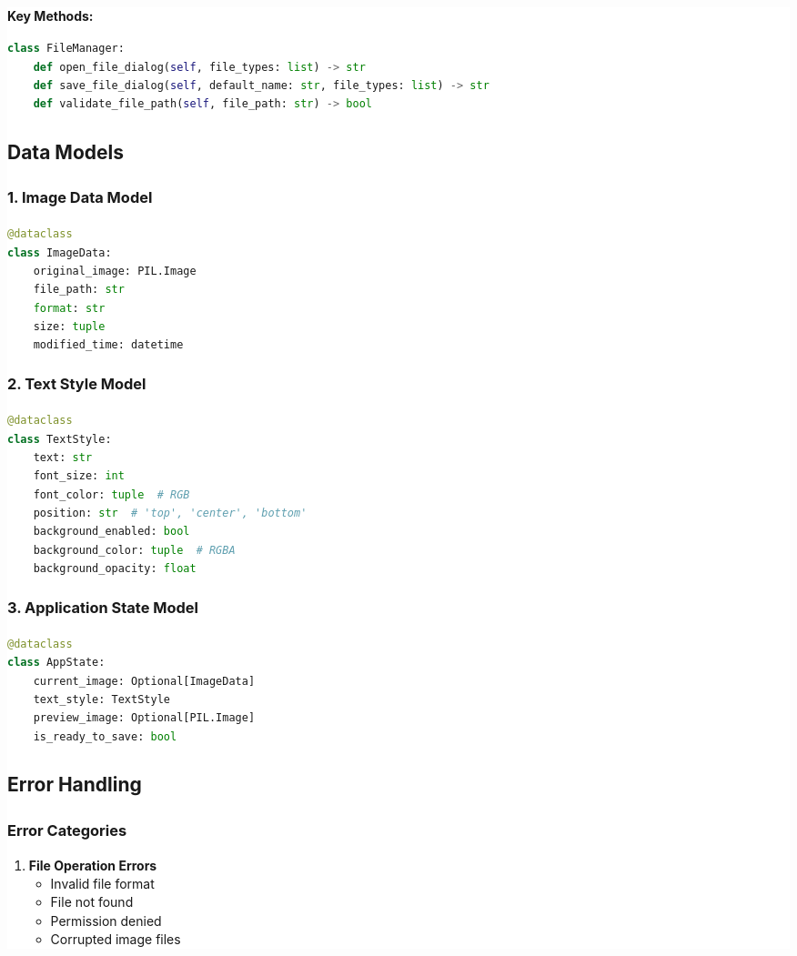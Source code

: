 **Key Methods:**
```python
class FileManager:
    def open_file_dialog(self, file_types: list) -> str
    def save_file_dialog(self, default_name: str, file_types: list) -> str
    def validate_file_path(self, file_path: str) -> bool
```

## Data Models

### 1. Image Data Model

```python
@dataclass
class ImageData:
    original_image: PIL.Image
    file_path: str
    format: str
    size: tuple
    modified_time: datetime
```

### 2. Text Style Model

```python
@dataclass
class TextStyle:
    text: str
    font_size: int
    font_color: tuple  # RGB
    position: str  # 'top', 'center', 'bottom'
    background_enabled: bool
    background_color: tuple  # RGBA
    background_opacity: float
```

### 3. Application State Model

```python
@dataclass
class AppState:
    current_image: Optional[ImageData]
    text_style: TextStyle
    preview_image: Optional[PIL.Image]
    is_ready_to_save: bool
```

## Error Handling

### Error Categories

1. **File Operation Errors**
   - Invalid file format
   - File not found
   - Permission denied
   - Corrupted image files
